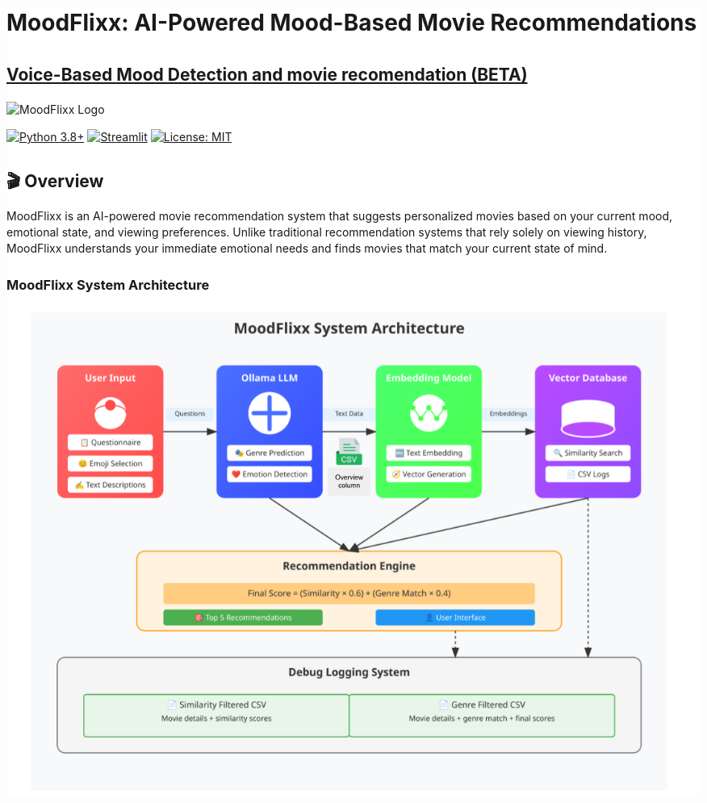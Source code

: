 # MoodFlixx: AI-Powered Mood-Based Movie Recommendations
## [Voice-Based Mood Detection and movie recomendation (BETA)](voice_recommendation)

![MoodFlixx Logo](assets/moodflix_logo.png)

[![Python 3.8+](https://img.shields.io/badge/python-3.8+-blue.svg)](https://www.python.org/downloads/)
[![Streamlit](https://img.shields.io/badge/streamlit-1.10+-brightgreen.svg)](https://streamlit.io/)
[![License: MIT](https://img.shields.io/badge/License-MIT-yellow.svg)](LICENSE)

## 🎬 Overview

MoodFlixx is an AI-powered movie recommendation system that suggests personalized movies based on your current mood, emotional state, and viewing preferences. Unlike traditional recommendation systems that rely solely on viewing history, MoodFlixx understands your immediate emotional needs and finds movies that match your current state of mind.

### MoodFlixx System Architecture
<p align="center">
  <img src="flowchart.png" alt="MoodFlixx System Architecture" width="800"/>
</p>
